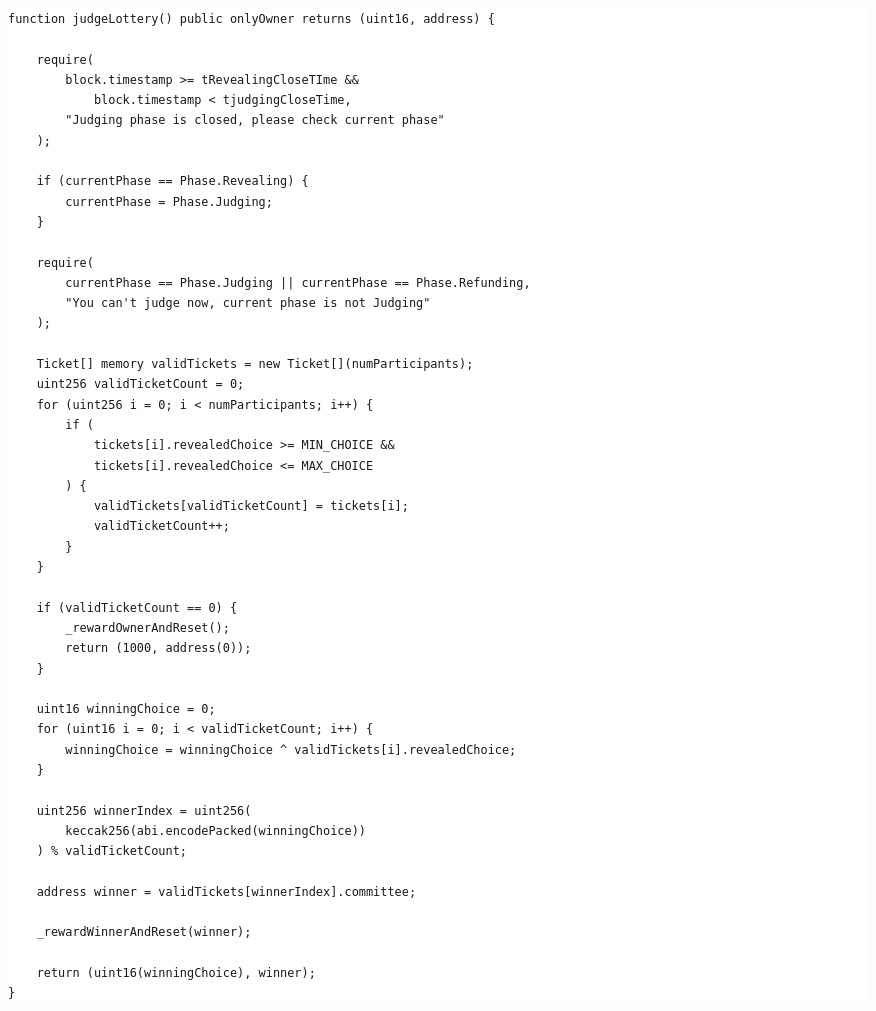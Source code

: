 ```solidity
function judgeLottery() public onlyOwner returns (uint16, address) {

    require(
        block.timestamp >= tRevealingCloseTIme &&
            block.timestamp < tjudgingCloseTime,
        "Judging phase is closed, please check current phase"
    );

    if (currentPhase == Phase.Revealing) {
        currentPhase = Phase.Judging;
    }

    require(
        currentPhase == Phase.Judging || currentPhase == Phase.Refunding,
        "You can't judge now, current phase is not Judging"
    );

    Ticket[] memory validTickets = new Ticket[](numParticipants);
    uint256 validTicketCount = 0;
    for (uint256 i = 0; i < numParticipants; i++) {
        if (
            tickets[i].revealedChoice >= MIN_CHOICE &&
            tickets[i].revealedChoice <= MAX_CHOICE
        ) {
            validTickets[validTicketCount] = tickets[i];
            validTicketCount++;
        }
    }

    if (validTicketCount == 0) {
        _rewardOwnerAndReset();
        return (1000, address(0));
    }

    uint16 winningChoice = 0;
    for (uint16 i = 0; i < validTicketCount; i++) {
        winningChoice = winningChoice ^ validTickets[i].revealedChoice;
    }

    uint256 winnerIndex = uint256(
        keccak256(abi.encodePacked(winningChoice))
    ) % validTicketCount;

    address winner = validTickets[winnerIndex].committee;

    _rewardWinnerAndReset(winner);

    return (uint16(winningChoice), winner);
}
```
